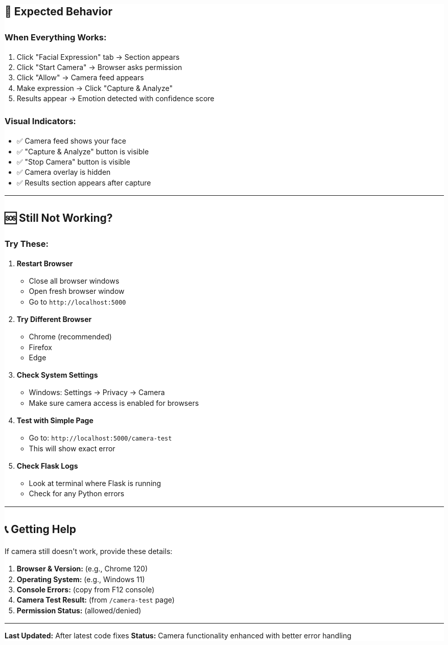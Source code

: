 
## 🎯 Expected Behavior

### **When Everything Works:**
1. Click "Facial Expression" tab → Section appears
2. Click "Start Camera" → Browser asks permission
3. Click "Allow" → Camera feed appears
4. Make expression → Click "Capture & Analyze"
5. Results appear → Emotion detected with confidence score

### **Visual Indicators:**
- ✅ Camera feed shows your face
- ✅ "Capture & Analyze" button is visible
- ✅ "Stop Camera" button is visible
- ✅ Camera overlay is hidden
- ✅ Results section appears after capture

---

## 🆘 Still Not Working?

### **Try These:**

1. **Restart Browser**
   - Close all browser windows
   - Open fresh browser window
   - Go to `http://localhost:5000`

2. **Try Different Browser**
   - Chrome (recommended)
   - Firefox
   - Edge

3. **Check System Settings**
   - Windows: Settings → Privacy → Camera
   - Make sure camera access is enabled for browsers

4. **Test with Simple Page**
   - Go to: `http://localhost:5000/camera-test`
   - This will show exact error

5. **Check Flask Logs**
   - Look at terminal where Flask is running
   - Check for any Python errors

---

## 📞 Getting Help

If camera still doesn't work, provide these details:

1. **Browser & Version:** (e.g., Chrome 120)
2. **Operating System:** (e.g., Windows 11)
3. **Console Errors:** (copy from F12 console)
4. **Camera Test Result:** (from `/camera-test` page)
5. **Permission Status:** (allowed/denied)

---

**Last Updated:** After latest code fixes
**Status:** Camera functionality enhanced with better error handling
